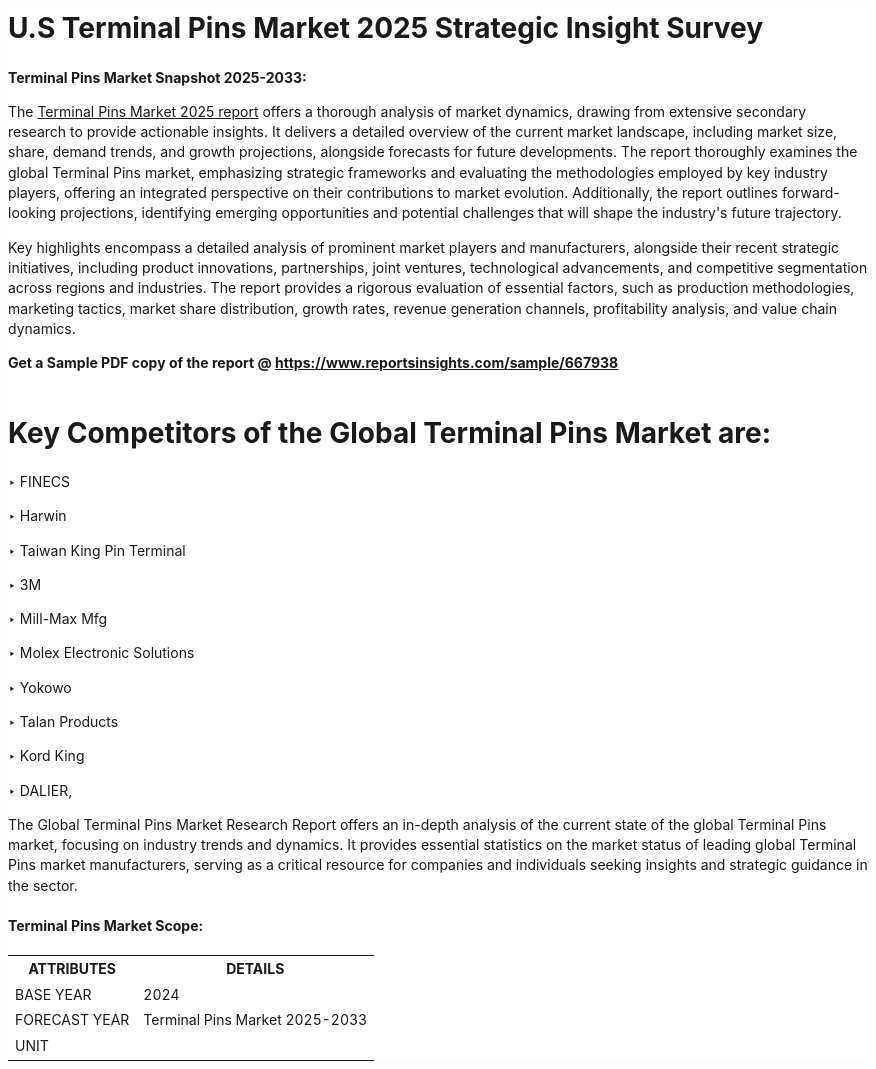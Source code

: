 # U.S Terminal Pins Market 2025 Strategic Insight Survey

<strong>Terminal Pins Market Snapshot 2025-2033:</strong>

 The <a href=https://www.reportsinsights.com/sample/667938>Terminal Pins Market 2025 report</a> offers a thorough analysis of market dynamics, drawing from extensive secondary research to provide actionable insights. It delivers a detailed overview of the current market landscape, including market size, share, demand trends, and growth projections, alongside forecasts for future developments. The report thoroughly examines the global Terminal Pins market, emphasizing strategic frameworks and evaluating the methodologies employed by key industry players, offering an integrated perspective on their contributions to market evolution. Additionally, the report outlines forward-looking projections, identifying emerging opportunities and potential challenges that will shape the industry's future trajectory.

Key highlights encompass a detailed analysis of prominent market players and manufacturers, alongside their recent strategic initiatives, including product innovations, partnerships, joint ventures, technological advancements, and competitive segmentation across regions and industries. The report provides a rigorous evaluation of essential factors, such as production methodologies, marketing tactics, market share distribution, growth rates, revenue generation channels, profitability analysis, and value chain dynamics.

<strong>Get a Sample PDF copy of the report @ <a href=https://www.reportsinsights.com/sample/667938>https://www.reportsinsights.com/sample/667938</a></strong>

# <strong>Key Competitors of the Global Terminal Pins Market are:</strong>

‣ FINECS

‣ Harwin

‣ Taiwan King Pin Terminal

‣ 3M

‣ Mill-Max Mfg

‣ Molex Electronic Solutions

‣ Yokowo

‣ Talan Products

‣ Kord King

‣ DALIER,

The Global Terminal Pins Market Research Report offers an in-depth analysis of the current state of the global Terminal Pins market, focusing on industry trends and dynamics. It provides essential statistics on the market status of leading global Terminal Pins market manufacturers, serving as a critical resource for companies and individuals seeking insights and strategic guidance in the sector.

<h4>Terminal Pins Market Scope:</h4>
<table>
<tr>
<th>ATTRIBUTES</th>
<th>DETAILS</th>
</tr>
<tr>
<td>BASE YEAR</td>
<td>2024</td>
</tr>
<tr>
<td>FORECAST YEAR</td>
<td>Terminal Pins Market 2025-2033</td>
</tr>
<tr>
<td>UNIT</td>